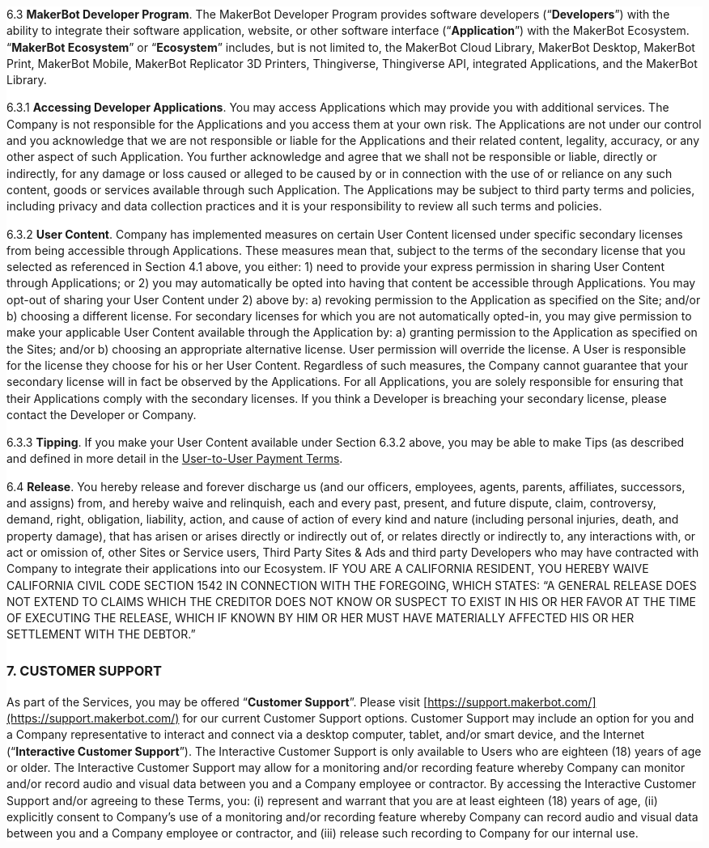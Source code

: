 6.3 **MakerBot Developer Program**. The MakerBot Developer Program provides software developers (“**Developers**”) with the ability to integrate their software application, website, or other software interface (“**Application**”) with the MakerBot Ecosystem. “**MakerBot Ecosystem**” or “**Ecosystem**” includes, but is not limited to, the MakerBot Cloud Library, MakerBot Desktop, MakerBot Print, MakerBot Mobile, MakerBot Replicator 3D Printers, Thingiverse, Thingiverse API, integrated Applications, and the MakerBot Library.

6.3.1 **Accessing Developer Applications**. You may access Applications which may provide you with additional services. The Company is not responsible for the Applications and you access them at your own risk. The Applications are not under our control and you acknowledge that we are not responsible or liable for the Applications and their related content, legality, accuracy, or any other aspect of such Application. You further acknowledge and agree that we shall not be responsible or liable, directly or indirectly, for any damage or loss caused or alleged to be caused by or in connection with the use of or reliance on any such content, goods or services available through such Application. The Applications may be subject to third party terms and policies, including privacy and data collection practices and it is your responsibility to review all such terms and policies.

6.3.2 **User Content**. Company has implemented measures on certain User Content licensed under specific secondary licenses from being accessible through Applications. These measures mean that, subject to the terms of the secondary license that you selected as referenced in Section 4.1 above, you either: 1) need to provide your express permission in sharing User Content through Applications; or 2) you may automatically be opted into having that content be accessible through Applications. You may opt-out of sharing your User Content under 2) above by: a) revoking permission to the Application as specified on the Site; and/or b) choosing a different license. For secondary licenses for which you are not automatically opted-in, you may give permission to make your applicable User Content available through the Application by: a) granting permission to the Application as specified on the Sites; and/or b) choosing an appropriate alternative license. User permission will override the license. A User is responsible for the license they choose for his or her User Content. Regardless of such measures, the Company cannot guarantee that your secondary license will in fact be observed by the Applications. For all Applications, you are solely responsible for ensuring that their Applications comply with the secondary licenses. If you think a Developer is breaching your secondary license, please contact the Developer or Company.

6.3.3 **Tipping**. If you make your User Content available under Section 6.3.2 above, you may be able to make Tips (as described and defined in more detail in the [User-to-User Payment Terms](https://www.makerbot.com/legal/user-payments).

6.4 **Release**. You hereby release and forever discharge us (and our officers, employees, agents, parents, affiliates, successors, and assigns) from, and hereby waive and relinquish, each and every past, present, and future dispute, claim, controversy, demand, right, obligation, liability, action, and cause of action of every kind and nature (including personal injuries, death, and property damage), that has arisen or arises directly or indirectly out of, or relates directly or indirectly to, any interactions with, or act or omission of, other Sites or Service users, Third Party Sites & Ads and third party Developers who may have contracted with Company to integrate their applications into our Ecosystem. IF YOU ARE A CALIFORNIA RESIDENT, YOU HEREBY WAIVE CALIFORNIA CIVIL CODE SECTION 1542 IN CONNECTION WITH THE FOREGOING, WHICH STATES: “A GENERAL RELEASE DOES NOT EXTEND TO CLAIMS WHICH THE CREDITOR DOES NOT KNOW OR SUSPECT TO EXIST IN HIS OR HER FAVOR AT THE TIME OF EXECUTING THE RELEASE, WHICH IF KNOWN BY HIM OR HER MUST HAVE MATERIALLY AFFECTED HIS OR HER SETTLEMENT WITH THE DEBTOR.”

### 7\. CUSTOMER SUPPORT

As part of the Services, you may be offered “**Customer Support**”. Please visit [https://support.makerbot.com/](https://support.makerbot.com/) for our current Customer Support options. Customer Support may include an option for you and a Company representative to interact and connect via a desktop computer, tablet, and/or smart device, and the Internet (“**Interactive Customer Support**”). The Interactive Customer Support is only available to Users who are eighteen (18) years of age or older. The Interactive Customer Support may allow for a monitoring and/or recording feature whereby Company can monitor and/or record audio and visual data between you and a Company employee or contractor. By accessing the Interactive Customer Support and/or agreeing to these Terms, you: (i) represent and warrant that you are at least eighteen (18) years of age, (ii) explicitly consent to Company’s use of a monitoring and/or recording feature whereby Company can record audio and visual data between you and a Company employee or contractor, and (iii) release such recording to Company for our internal use.
